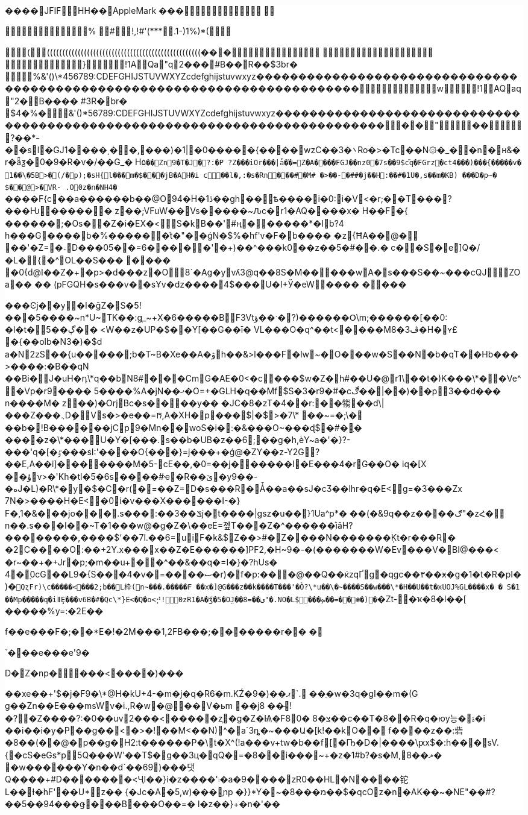 ���� JFIF  H H  �� AppleMark
�� � 

 
% #!,!#'(\*\*\*.1-)1%)\*(
 
(((((((((((((((((((((((((((((((((((((((((((((((((((���           
        
   } !1AQa"q2���#B��R��$3br� 
%&'()\*456789:CDEFGHIJSTUVWXYZcdefghijstuvwxyz�������������������������������������������������������������������������  w !1AQaq"2�B���� #3R�br�
$4�%�&'()\*56789:CDEFGHIJSTUVWXYZcdefghijstuvwxyz�������������������������������������������������������������������������� ��" ��   ? ��\*-��sl�GJ1����͵��,���)�1|�0�����{����wzC��܌�3Ro�>�Tc��N۞�\_��n�ʜ&�r�ǟƺ�0�9�R�v�/��G\_� H۵`��Zn9�T�J �?:�P ?Z���iOr���|ǡ�֫�=Z�A����FGJ��nz0�7s��9$c֞q�FGrzָ�ct4���)���{�����v� 1��\�5B>�(/�p);�sH{l���m�$���jB�AH�i  c��l�,:�s�Rn���#�M# �>��-�##�j��H:��#�1U�,s��m�KB) ���D�p~�$��@>�VR- .O0z�n�NH4�`����F{c��a������b ��@O94�H�ڏ1��gh��ҍ����i�0:i�V<�r;��T���?���Ƕ������ z��;VFuW��Vs�����~Ԉc�r1�AQ���� x�
H��F�{
������;�Os��Z�i�EX�<S�kB��'#ң������\*�Ib?4 h���G����b�%������֡t�" ��ǵN�$%�hf'v�F �b���� �z{ĦA��@�
��'�Z=�؞D��� 05��=6���޼��'�+)��^���k0 ��z��5�#��.� c��S�e]Q�/�L�{�^OL��S��� ���� �0{ԁ @I��Z�+�p>�ԁ���z�O8`�Aց�yvʎ3@q��8S�M�����wA�s���S��~���cQJZOa�� ��
(pFGQH�s���v��sҰv�ǳ����4$���U�I+Ў�eW���� ����

 ���Ͼj��y�I�ǧZ�S�5!���5��͏��~n\*U~޼TK��:g֤\_~+X�6�����BF3Vtؤ��ˑ�?)������Օ\m;������[��0:
�l�t�ڳ��5�� <W��z�UP�$��Y[�� G��ī� VL���O�q^��t<����M8�3ڤ�H�ʏ£ �{� �olb�N3�)�$d
a�N2zS��{u�����;b�T~B�Xe�� A�ۋh� �&>l���F�lw~�O���w�S ��N�b�q֜T��Hb���>����:�B��qN ��Bi �J�uH�դ\*q��bN8#���CmG�AE�0<�c���$w�Z�h#��U�@r1\՗��t�)K���\*��Ve^�Vp�r9���� 5����%A�jN��ޚ�O=+�GLH�q��Mf$S�3�r9�#�cڰ��|��)��p3��d��� n����M� z��)�݀OrjBc�s����y�� �JC�8�zT�4��r:��犓 ��d\|���Z���܆Dܾ�Vs�>�e��=ꫨ,A�XH�p���$|�$>�7\* ��~=�;\� ��b�!B������jCp9�Mn��woS�i�:�&���O~���ɖ$�#�ְ� ����z� \*��� U�Y�[���.s��b�UB�z��6 ;��g�h,ѐY~a�'�}?-���'q�[�ٷ���sI:'����O{���}=j���+�ǵ@�ZY��z-Y2G?��E,A��i]�������M�5-cE��,�0=��j������I�E���4�rG��O�
iq�[X
��ۇν>�'Kh�tl�5�6s����#ҽ�R��ێ�y9��-�هJ�L)�R\*�y�$�C�r(�=��Z=D�s���R�Ǡ��a��sJ�cӠ��lhr�q�E<g=�3ׁ���Zx 7N�>����H�E<�0i�v���X������I-�}
F�,1�&� ��jo���.s���:��3��ݏj� t����|gsz�u��\}1Ua^p\*� ��(�&9q��z����ګ"�zՀ�
n��.s���I��~T�1���w\@�g�Z�\��eE=졮T���Z�^������֫iȃH?��������,����$ՙ��7l.��6=ui F�k&$Z��>#�Z����N�������Ķt�r���R�
�2C����O:��+2Y.x ���x�� Z�E������]PF2,�H~9�-�(�������W�Ev���V�BI@���<
�r~��+�+Jr�p;�m��u+��^��&��q�=I �}�?hU s�
4�֭0cG��L9�{S���4�v�=����ސ�r)�f�p:���@��Q��ќzqҐg�qgc��٣��ӿ�ց�1�t�R�pI�)�`QʐFr)\c�����< ���2;b��L枠(n~���.�����F ��x�]@G���z��k����T���'�Ò?\*u��\�~����S��w���\*�H��U��t�xUOJ%GL����x� � S�1��Mp�����q�iǁȨ���v6B�#�Qc\*}E<�Q�o<⡚!0zR1�A�ǯ�5�OJ̤��ی��=8"�.NO�L$���ܤ��=�� ❃�)�`�Zt-�ҡ�8�l��[ �����%y=:�2E��
 
 f��e���F�;��\*E�!�2M���1,2FB���;�������r�� �
 
 `���e���e'9�
 
 D�Z�np����<�� ��)���
 
 ��xe��+'$�j�F9�\*@H�kU+4-�m�j�q�R6�m.KŹ�9�)��ޕ`. ��ֵ�w�3q�gI� �m�(G g��Zn��E��� msWv�i.,R�w�@᫲��V�ьm ��j8 ��̴!�?�Z����?:�0��uv2���<�����z֛�g�Z�Ѩ�F8צ�8
�0��c��T�8��R�q�юy능�ۃ�i
��i��i�y�P��g��<�>�! ��M<��N)^�a`3ȵ�~���Ա�[k!��kO�� f����z��:砦�8��(��@�p��g�H2:t����� �P�\t�X^(!a���v+tw�b��f[�Ҧ�D�|����\ԗx$�:h���sV.{�cS�eGs\*p5Q���W' ��T$�g��3ц� qQ�=�8��i���~+�z�1#b?�s�M,8��ޜ� �w������Y�n�� d`��69)���댓Q����+#D�������<ҶI��}i�z����'܃�a�9����zR0��HL�N����铊L��Ɨ�hF'��U\*z�� {� Jc�A�5,w)���֢np �}}\*Y�~�8���מ��$�qcOz�n�AK��~�ΝE"��#?��5��94���ǥ���B���O��=� l�z��}+�n�'��
 